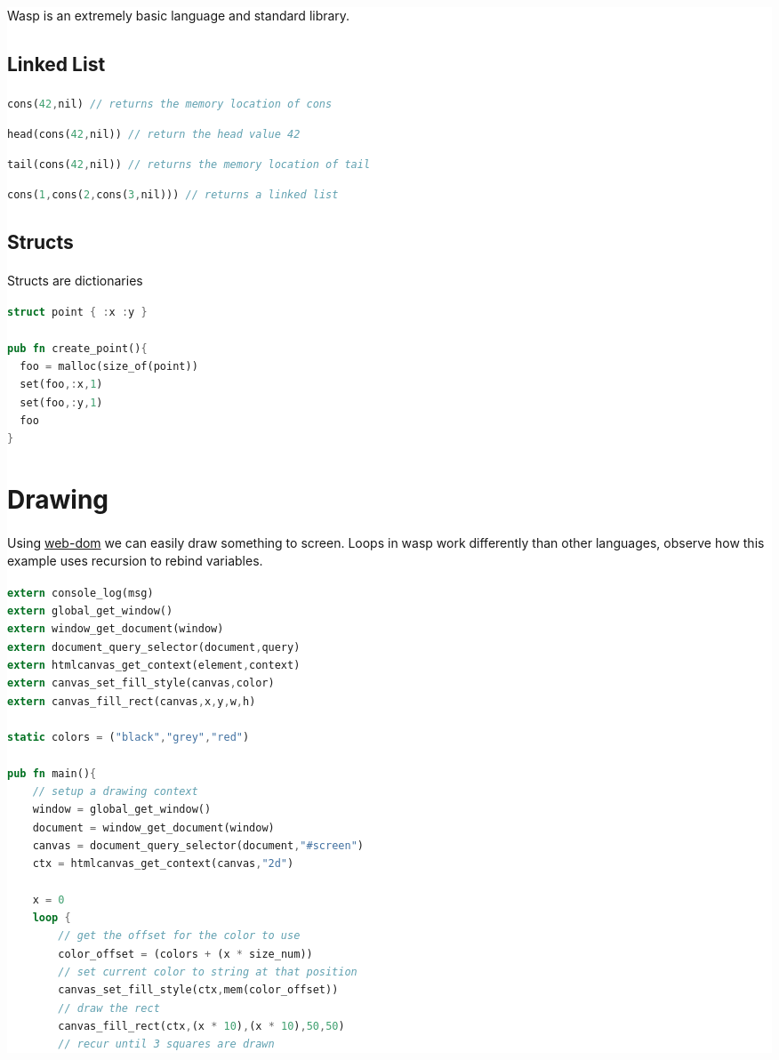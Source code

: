 Wasp is an extremely basic language and standard library.

## Linked List

```rust
cons(42,nil) // returns the memory location of cons
```
```rust
head(cons(42,nil)) // return the head value 42
```
```rust
tail(cons(42,nil)) // returns the memory location of tail
```

```rust
cons(1,cons(2,cons(3,nil))) // returns a linked list
```

## Structs

Structs are dictionaries

```rust
struct point { :x :y }

pub fn create_point(){
  foo = malloc(size_of(point))
  set(foo,:x,1)
  set(foo,:y,1)
  foo
}
```

# Drawing

Using [web-dom](https://github.com/web-dom/web-dom) we can easily draw something to screen. Loops in wasp work differently than other languages, observe how this example uses recursion to rebind variables.

```rust
extern console_log(msg)
extern global_get_window()
extern window_get_document(window)
extern document_query_selector(document,query)
extern htmlcanvas_get_context(element,context)
extern canvas_set_fill_style(canvas,color)
extern canvas_fill_rect(canvas,x,y,w,h)

static colors = ("black","grey","red")

pub fn main(){
    // setup a drawing context
    window = global_get_window()
    document = window_get_document(window)
    canvas = document_query_selector(document,"#screen")
    ctx = htmlcanvas_get_context(canvas,"2d")

    x = 0
    loop {
        // get the offset for the color to use
        color_offset = (colors + (x * size_num))
        // set current color to string at that position
        canvas_set_fill_style(ctx,mem(color_offset))
        // draw the rect
        canvas_fill_rect(ctx,(x * 10),(x * 10),50,50)
        // recur until 3 squares are drawn
```